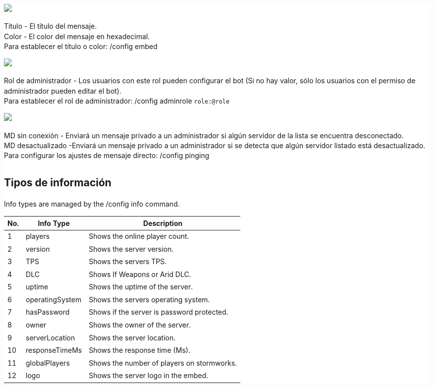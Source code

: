   </p>
 </div>
<div class="flex-vcenter mb-1">
    <img src="/img/statusbot/swconfigembed.png" width="300px" />
  <p class="m-0">
  <span class="statusbot-title">Título</span> - El título del mensaje.<br/>
  <span class="statusbot-title">Color</span> - El color del mensaje en hexadecimal.<br/>
  Para establecer el título o color: <span class="code-text">/config embed</span>
  </p>
 </div>
<div class="flex-vcenter mb-1">
    <img src="/img/statusbot/swconfigadminrole.png" width="300px" />
  <p class="m-0">
  <span class="statusbot-title">Rol de administrador</span> - Los usuarios con este rol pueden configurar el bot <span class="text-muted">(Si no hay valor, sólo los usuarios con el permiso de administrador pueden editar el bot).</span><br/>
  Para establecer el rol de administrador: <span class="code-text">/config adminrole <code>role:<span class="discord-text">@role</span></code></span>
  </p>
 </div>
<div class="flex-vcenter mb-1">
    <img src="/img/statusbot/swconfigpinging.png" width="300px" />
  <p class="m-0">
  <span class="statusbot-title">MD sin conexión</span> - Enviará un mensaje privado a un administrador si algún servidor de la lista se encuentra desconectado.<br/>
  <span class="statusbot-title">MD desactualizado</span> -Enviará un mensaje privado a un administrador si se detecta que algún servidor listado está desactualizado.<br/>
  Para configurar los ajustes de mensaje directo: <span class="code-text">/config pinging</span>
  </p>
 </div>

## Tipos de información

Info types are managed by the <span class="code-text">/config info</span> command.
<div class="flex-vcenter mb-1">
  <p>

| No. | Info Type       | Description                                |
|-----|-----------------|--------------------------------------------|
| 1   | players         | Shows the online player count.             |
| 2   | version         | Shows the server version.                  |
| 3   | TPS             | Shows the servers TPS.                     |
| 4   | DLC             | Shows If Weapons or Arid DLC.              |
| 5   | uptime          | Shows the uptime of the server.            |
| 6   | operatingSystem | Shows the servers operating system.        |
| 7   | hasPassword     | Shows if the server is password protected. |
| 8   | owner           | Shows the owner of the server.             |
| 9   | serverLocation  | Shows the server location.                 |
| 10  | responseTimeMs  | Shows the response time (Ms).              |
| 11  | globalPlayers   | Shows the number of players on stormworks. |
| 12  | logo            | Shows the server logo in the embed.        |
